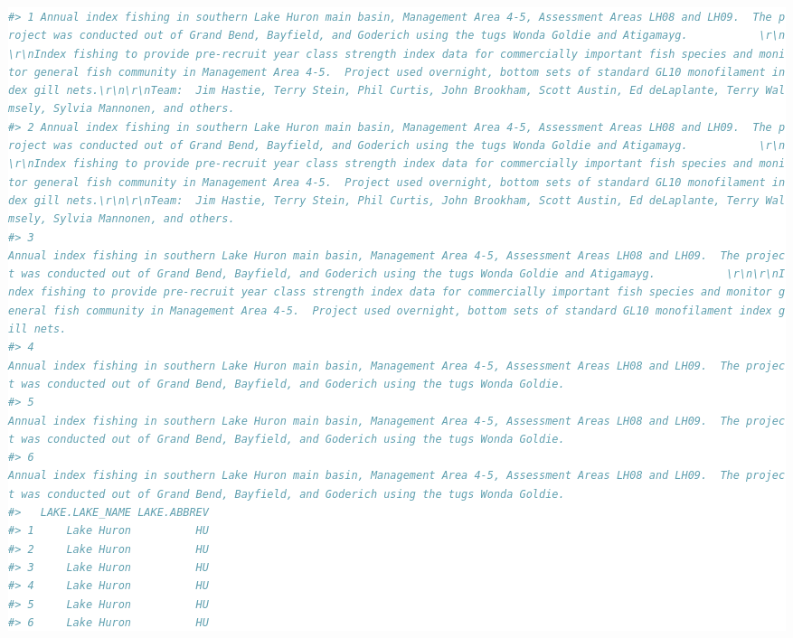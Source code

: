 ```r
#> 1 Annual index fishing in southern Lake Huron main basin, Management Area 4-5, Assessment Areas LH08 and LH09.  The project was conducted out of Grand Bend, Bayfield, and Goderich using the tugs Wonda Goldie and Atigamayg.           \r\n\r\nIndex fishing to provide pre-recruit year class strength index data for commercially important fish species and monitor general fish community in Management Area 4-5.  Project used overnight, bottom sets of standard GL10 monofilament index gill nets.\r\n\r\nTeam:  Jim Hastie, Terry Stein, Phil Curtis, John Brookham, Scott Austin, Ed deLaplante, Terry Walmsely, Sylvia Mannonen, and others.
#> 2 Annual index fishing in southern Lake Huron main basin, Management Area 4-5, Assessment Areas LH08 and LH09.  The project was conducted out of Grand Bend, Bayfield, and Goderich using the tugs Wonda Goldie and Atigamayg.           \r\n\r\nIndex fishing to provide pre-recruit year class strength index data for commercially important fish species and monitor general fish community in Management Area 4-5.  Project used overnight, bottom sets of standard GL10 monofilament index gill nets.\r\n\r\nTeam:  Jim Hastie, Terry Stein, Phil Curtis, John Brookham, Scott Austin, Ed deLaplante, Terry Walmsely, Sylvia Mannonen, and others.
#> 3                                                                                                                                              Annual index fishing in southern Lake Huron main basin, Management Area 4-5, Assessment Areas LH08 and LH09.  The project was conducted out of Grand Bend, Bayfield, and Goderich using the tugs Wonda Goldie and Atigamayg.           \r\n\r\nIndex fishing to provide pre-recruit year class strength index data for commercially important fish species and monitor general fish community in Management Area 4-5.  Project used overnight, bottom sets of standard GL10 monofilament index gill nets.
#> 4                                                                                                                                                                                                                                                                                                                                                                                                                                         Annual index fishing in southern Lake Huron main basin, Management Area 4-5, Assessment Areas LH08 and LH09.  The project was conducted out of Grand Bend, Bayfield, and Goderich using the tugs Wonda Goldie.
#> 5                                                                                                                                                                                                                                                                                                                                                                                                                                         Annual index fishing in southern Lake Huron main basin, Management Area 4-5, Assessment Areas LH08 and LH09.  The project was conducted out of Grand Bend, Bayfield, and Goderich using the tugs Wonda Goldie.
#> 6                                                                                                                                                                                                                                                                                                                                                                                                                                         Annual index fishing in southern Lake Huron main basin, Management Area 4-5, Assessment Areas LH08 and LH09.  The project was conducted out of Grand Bend, Bayfield, and Goderich using the tugs Wonda Goldie.
#>   LAKE.LAKE_NAME LAKE.ABBREV
#> 1     Lake Huron          HU
#> 2     Lake Huron          HU
#> 3     Lake Huron          HU
#> 4     Lake Huron          HU
#> 5     Lake Huron          HU
#> 6     Lake Huron          HU
```

